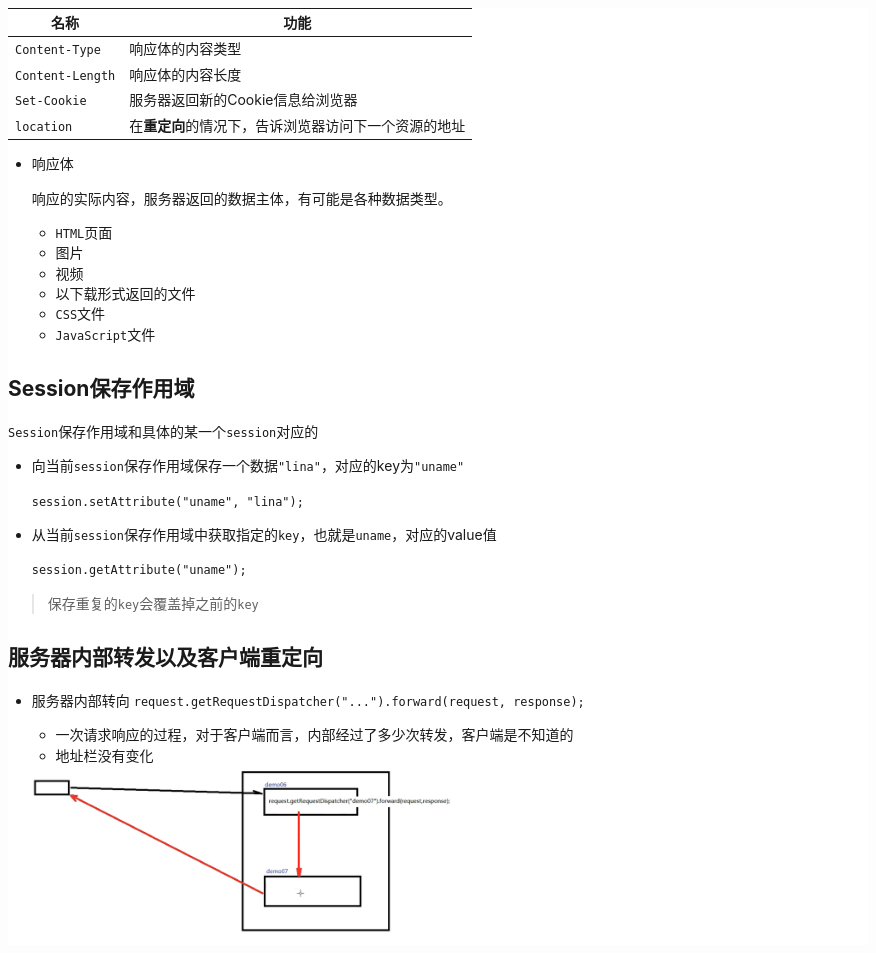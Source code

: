   | 名称               | 功能                           |
  | ---------------- | ---------------------------- |
  | `Content-Type`   | 响应体的内容类型                     |
  | `Content-Length` | 响应体的内容长度                     |
  | `Set-Cookie`     | 服务器返回新的Cookie信息给浏览器          |
  | `location`       | 在**重定向**的情况下，告诉浏览器访问下一个资源的地址 |

* 响应体
  
  响应的实际内容，服务器返回的数据主体，有可能是各种数据类型。
  
  - `HTML`页面
  - 图片
  - 视频
  - 以下载形式返回的文件
  - `CSS`文件
  - `JavaScript`文件

## Session保存作用域

`Session`保存作用域和具体的某一个`session`对应的

* 向当前`session`保存作用域保存一个数据`"lina"`，对应的key为`"uname"`
  
  `session.setAttribute("uname", "lina");`

* 从当前`session`保存作用域中获取指定的`key`，也就是`uname`，对应的value值
  
  `session.getAttribute("uname");`

>  保存重复的`key`会覆盖掉之前的`key`

## 服务器内部转发以及客户端重定向

* 服务器内部转向 `request.getRequestDispatcher("...").forward(request, response);`
  
  * 一次请求响应的过程，对于客户端而言，内部经过了多少次转发，客户端是不知道的
  * 地址栏没有变化
  
  <img title="" src="imgs/image-20220401093053489.png" alt="image-20220401093053489" width="438" data-align="center">
